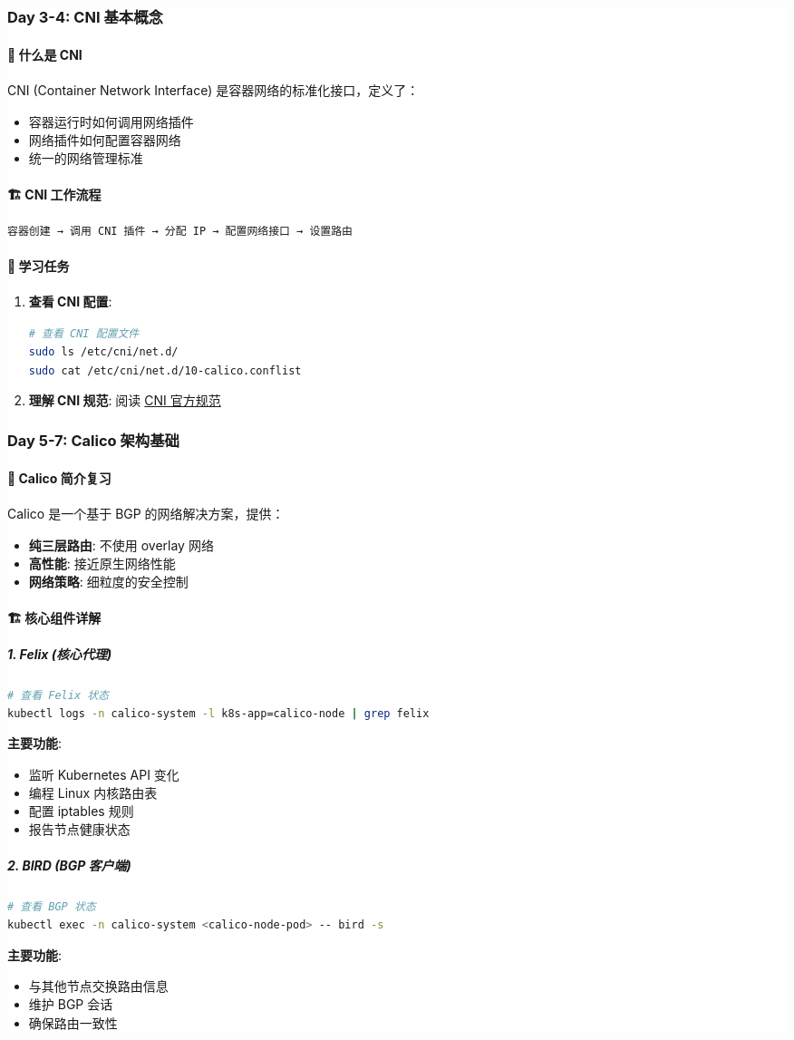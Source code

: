 ### Day 3-4: CNI 基本概念

#### 📖 什么是 CNI
CNI (Container Network Interface) 是容器网络的标准化接口，定义了：
- 容器运行时如何调用网络插件
- 网络插件如何配置容器网络
- 统一的网络管理标准

#### 🏗️ CNI 工作流程
```
容器创建 → 调用 CNI 插件 → 分配 IP → 配置网络接口 → 设置路由
```

#### 📝 学习任务

1. **查看 CNI 配置**:
   ```bash
   # 查看 CNI 配置文件
   sudo ls /etc/cni/net.d/
   sudo cat /etc/cni/net.d/10-calico.conflist
   ```

2. **理解 CNI 规范**: 阅读 [CNI 官方规范](https://github.com/containernetworking/cni)

### Day 5-7: Calico 架构基础

#### 📖 Calico 简介复习
Calico 是一个基于 BGP 的网络解决方案，提供：
- **纯三层路由**: 不使用 overlay 网络
- **高性能**: 接近原生网络性能
- **网络策略**: 细粒度的安全控制

#### 🏗️ 核心组件详解

##### 1. Felix (核心代理)

```bash
# 查看 Felix 状态
kubectl logs -n calico-system -l k8s-app=calico-node | grep felix
```

**主要功能**:
- 监听 Kubernetes API 变化
- 编程 Linux 内核路由表
- 配置 iptables 规则
- 报告节点健康状态

##### 2. BIRD (BGP 客户端)
```bash
# 查看 BGP 状态
kubectl exec -n calico-system <calico-node-pod> -- bird -s
```

**主要功能**:
- 与其他节点交换路由信息
- 维护 BGP 会话
- 确保路由一致性
